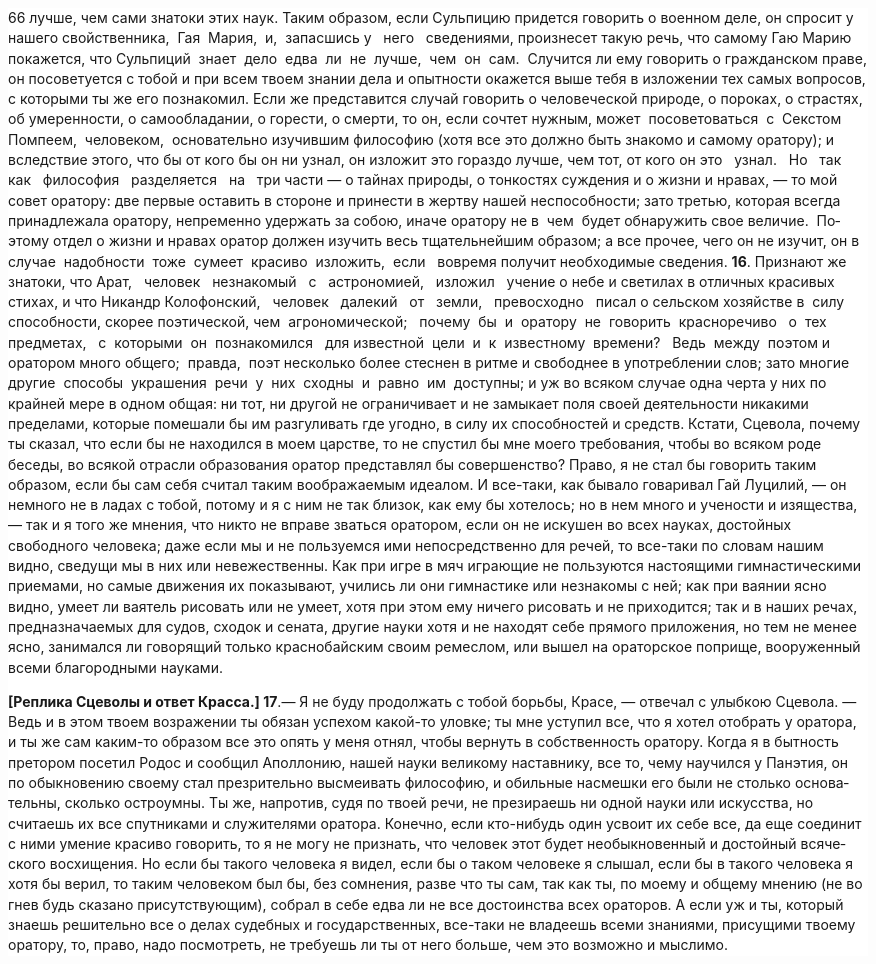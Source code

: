 66 лучше, чем сами знатоки этих наук. Таким образом, если Сульпицию придется говорить о военном деле, он спросит у нашего свойственника,  Гая  Мария,  и,  запасшись у   него   сведениями, произнесет такую речь, что самому Гаю Марию покажется, что Сульпиций  знает  дело  едва  ли  не  лучше,  чем  он  сам.  Слу­чится ли ему говорить о гражданском праве, он посоветуется с тобой и при всем твоем знании дела и опытности окажется выше тебя в изложении тех самых вопросов, с которыми ты же его познакомил. Если же представится случай говорить о чело­веческой природе, о пороках, о страстях, об умеренности, о са­мообладании, о горести, о смерти, то он, если сочтет нужным, может  посоветоваться  с  Секстом  Помпеем,  человеком,  основа­тельно изучившим философию (хотя все это должно быть зна­комо и самому оратору); и вследствие этого, что бы от кого бы он ни узнал, он изложит это гораздо лучше, чем тот, от кого он это   узнал.   Но   так   как   философия   разделяется   на   три части — о тайнах природы, о тонкостях суждения и о жизни и нравах, — то мой совет оратору: две первые оставить в стороне и принести в жертву нашей неспособности; зато третью, которая всегда принадлежала оратору, непременно удержать за собою, иначе оратору не в  чем  будет обнаружить свое величие.  По­этому отдел о жизни и нравах оратор должен изучить весь тща­тельнейшим образом; а все прочее, чего он не изучит, он в слу­чае  надобности  тоже  сумеет  красиво  изложить,  если   вовремя получит необходимые сведения. **16**. Признают же знатоки, что Арат,   человек   незнакомый   с   астрономией,   изложил   учение о небе и светилах в отличных красивых стихах, и что Никандр Колофонский,   человек   далекий   от   земли,   превосходно   писал о сельском хозяйстве в  силу способности, скорее поэтической, чем  агрономической;   почему  бы  и  оратору  не  говорить  крас­норечиво   о  тех  предметах,   с  которыми  он  познакомился   для известной  цели  и  к  известному  времени?   Ведь  между  поэтом и оратором много общего;  правда,  поэт несколько более стес­нен в ритме и свободнее в употреблении слов; зато многие дру­гие  способы  украшения  речи  у  них  сходны  и  равно  им  доступны; и уж во всяком случае одна черта у них по крайней мере в одном общая: ни тот, ни другой не ограничивает и не замыкает поля своей деятельности никакими пределами, кото­рые помешали бы им разгуливать где угодно, в силу их способностей и средств. Кстати, Сцевола, почему ты сказал, что если бы не находился в моем царстве, то не спустил бы мне моего требования, чтобы во всяком роде беседы, во всякой от­расли образования оратор представлял бы совершенство? Право, я не стал бы говорить таким образом, если бы сам себя считал таким воображаемым идеалом. И все-таки, как бывало говаривал Гай Луцилий, — он немного не в ладах с тобой, по­тому и я с ним не так близок, как ему бы хотелось; но в нем много и учености и изящества, — так и я того же мнения, что никто не вправе зваться оратором, если он не искушен во всех науках, достойных свободного человека; даже если мы и не поль­зуемся ими непосредственно для речей, то все-таки по словам нашим видно, сведущи мы в них или невежественны. Как при игре в мяч играющие не пользуются настоящими гимнастиче­скими приемами, но самые движения их показывают, учи­лись ли они гимнастике или незнакомы с ней; как при ваянии ясно видно, умеет ли ваятель рисовать или не умеет, хотя при этом ему ничего рисовать и не приходится; так и в наших ре­чах, предназначаемых для судов, сходок и сената, другие науки хотя и не находят себе прямого приложения, но тем не менее ясно, занимался ли говорящий только краснобайским своим ремеслом, или вышел на ораторское поприще, вооруженный всеми благородными науками.

**[Реплика Сцеволы и ответ Красса.] 17**.— Я не буду про­должать с тобой борьбы, Красе, — отвечал с улыбкою Сце­вола. — Ведь и в этом твоем возражении ты обязан успехом какой-то уловке; ты мне уступил все, что я хотел отобрать у оратора, и ты же сам каким-то образом все это опять у меня отнял, чтобы вернуть в собственность оратору. Когда я в быт­ность претором посетил Родос и сообщил Аполлонию, нашей науки великому наставнику, все то, чему научился у Панэтия, он по обыкновению своему стал презрительно высмеивать фи­лософию, и обильные насмешки его были не столько основа­тельны, сколько остроумны. Ты же, напротив, судя по твоей речи, не презираешь ни одной науки или искусства, но считаешь их все спутниками и служителями оратора. Конечно, если кто-нибудь один усвоит их себе все, да еще соединит с ними умение красиво говорить, то я не могу не признать, что человек этот будет необыкновенный и достойный всяче­ского восхищения. Но если бы такого человека я видел, если бы о таком человеке я слышал, если бы в такого человека я хотя бы верил, то таким человеком был бы, без сомнения, разве что ты сам, так как ты, по моему и общему мнению (не во гнев будь сказано присутствующим), собрал в себе едва ли не все достоинства всех ораторов. А если уж и ты, который знаешь решительно все о делах судебных и государ­ственных, все-таки не владеешь всеми знаниями, присущими твоему оратору, то, право, надо посмотреть, не требуешь ли ты от него больше, чем это возможно и мыслимо.

